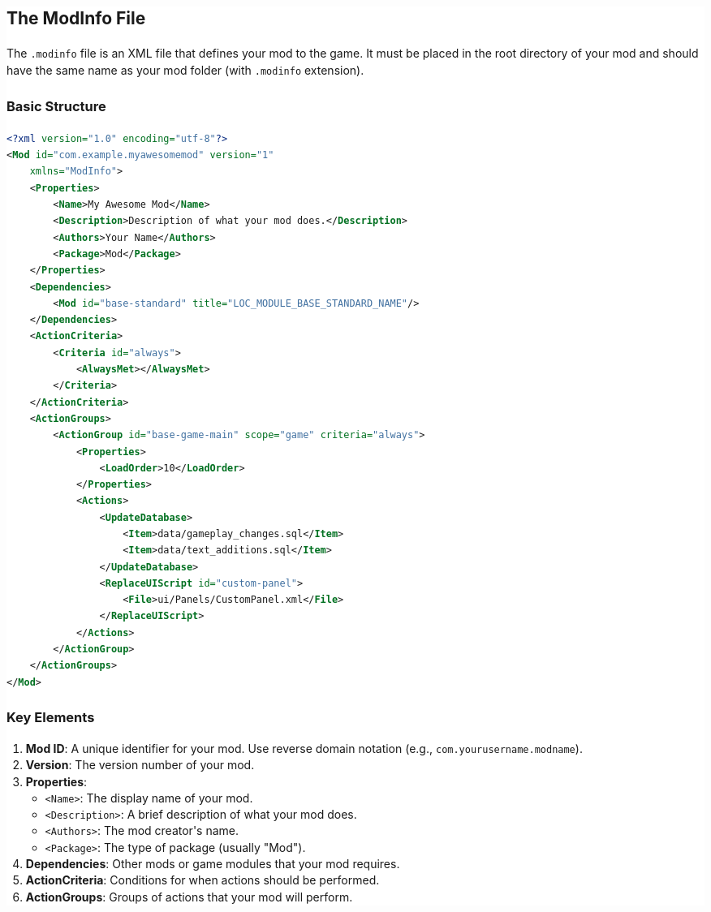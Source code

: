 ## The ModInfo File

The `.modinfo` file is an XML file that defines your mod to the game. It must be placed in the root directory of your mod and should have the same name as your mod folder (with `.modinfo` extension).

### Basic Structure

```xml
<?xml version="1.0" encoding="utf-8"?>
<Mod id="com.example.myawesomemod" version="1"
	xmlns="ModInfo">
	<Properties>
		<Name>My Awesome Mod</Name>
		<Description>Description of what your mod does.</Description>
		<Authors>Your Name</Authors>
		<Package>Mod</Package>
	</Properties>
	<Dependencies>
		<Mod id="base-standard" title="LOC_MODULE_BASE_STANDARD_NAME"/>
	</Dependencies>
	<ActionCriteria>
		<Criteria id="always">
			<AlwaysMet></AlwaysMet>
		</Criteria>
	</ActionCriteria>
	<ActionGroups>
		<ActionGroup id="base-game-main" scope="game" criteria="always">
			<Properties>
				<LoadOrder>10</LoadOrder>
			</Properties>
			<Actions>
				<UpdateDatabase>
					<Item>data/gameplay_changes.sql</Item>
					<Item>data/text_additions.sql</Item>
				</UpdateDatabase>
				<ReplaceUIScript id="custom-panel">
					<File>ui/Panels/CustomPanel.xml</File>
				</ReplaceUIScript>
			</Actions>
		</ActionGroup>
	</ActionGroups>
</Mod>
```

### Key Elements

1. **Mod ID**: A unique identifier for your mod. Use reverse domain notation (e.g., `com.yourusername.modname`).
2. **Version**: The version number of your mod.
3. **Properties**:
   - `<Name>`: The display name of your mod.
   - `<Description>`: A brief description of what your mod does.
   - `<Authors>`: The mod creator's name.
   - `<Package>`: The type of package (usually "Mod").
4. **Dependencies**: Other mods or game modules that your mod requires.
5. **ActionCriteria**: Conditions for when actions should be performed.
6. **ActionGroups**: Groups of actions that your mod will perform.
